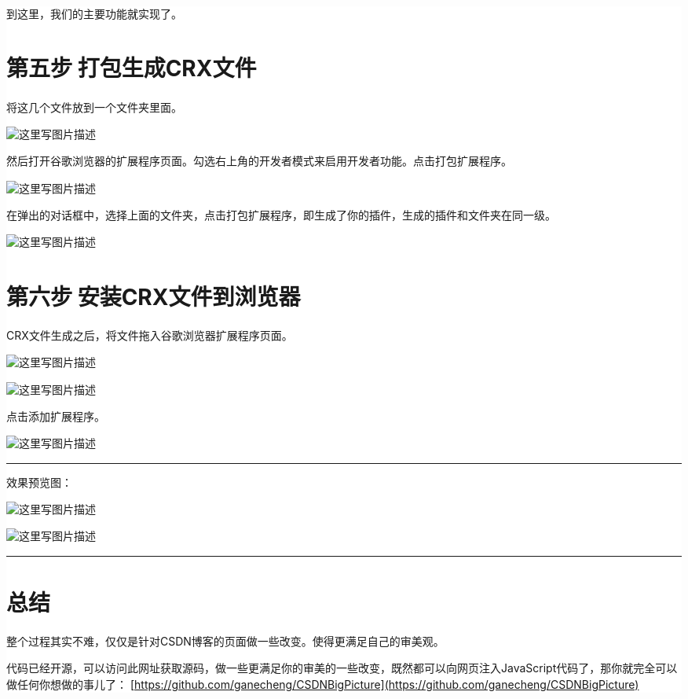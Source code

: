 到这里，我们的主要功能就实现了。

**第五步 打包生成CRX文件**
=====================
将这几个文件放到一个文件夹里面。

![这里写图片描述](http://img.blog.csdn.net/20160818204759300)

然后打开谷歌浏览器的扩展程序页面。勾选右上角的开发者模式来启用开发者功能。点击打包扩展程序。

![这里写图片描述](http://img.blog.csdn.net/20160818205031981)

在弹出的对话框中，选择上面的文件夹，点击打包扩展程序，即生成了你的插件，生成的插件和文件夹在同一级。

![这里写图片描述](http://img.blog.csdn.net/20160818205244682)

**第六步 安装CRX文件到浏览器**
=====================
CRX文件生成之后，将文件拖入谷歌浏览器扩展程序页面。

![这里写图片描述](http://img.blog.csdn.net/20160818205457296)

![这里写图片描述](http://img.blog.csdn.net/20160818205735922)

点击添加扩展程序。

![这里写图片描述](http://img.blog.csdn.net/20160818205752641)


----------
效果预览图：

![这里写图片描述](http://img.blog.csdn.net/20160818211101597)

![这里写图片描述](http://img.blog.csdn.net/20160818211111880)


----------

**总结**
======
整个过程其实不难，仅仅是针对CSDN博客的页面做一些改变。使得更满足自己的审美观。

代码已经开源，可以访问此网址获取源码，做一些更满足你的审美的一些改变，既然都可以向网页注入JavaScript代码了，那你就完全可以做任何你想做的事儿了：
[https://github.com/ganecheng/CSDNBigPicture](https://github.com/ganecheng/CSDNBigPicture)